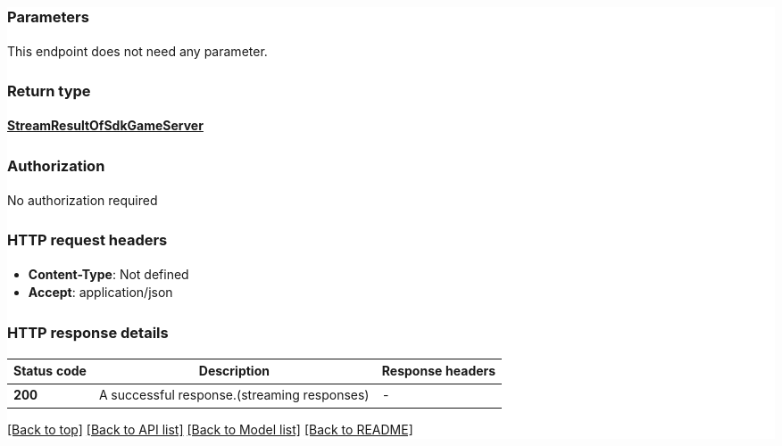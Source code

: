 

### Parameters

This endpoint does not need any parameter.

### Return type

[**StreamResultOfSdkGameServer**](StreamResultOfSdkGameServer.md)

### Authorization

No authorization required

### HTTP request headers

 - **Content-Type**: Not defined
 - **Accept**: application/json

### HTTP response details

| Status code | Description | Response headers |
|-------------|-------------|------------------|
**200** | A successful response.(streaming responses) |  -  |

[[Back to top]](#) [[Back to API list]](../README.md#documentation-for-api-endpoints) [[Back to Model list]](../README.md#documentation-for-models) [[Back to README]](../README.md)

